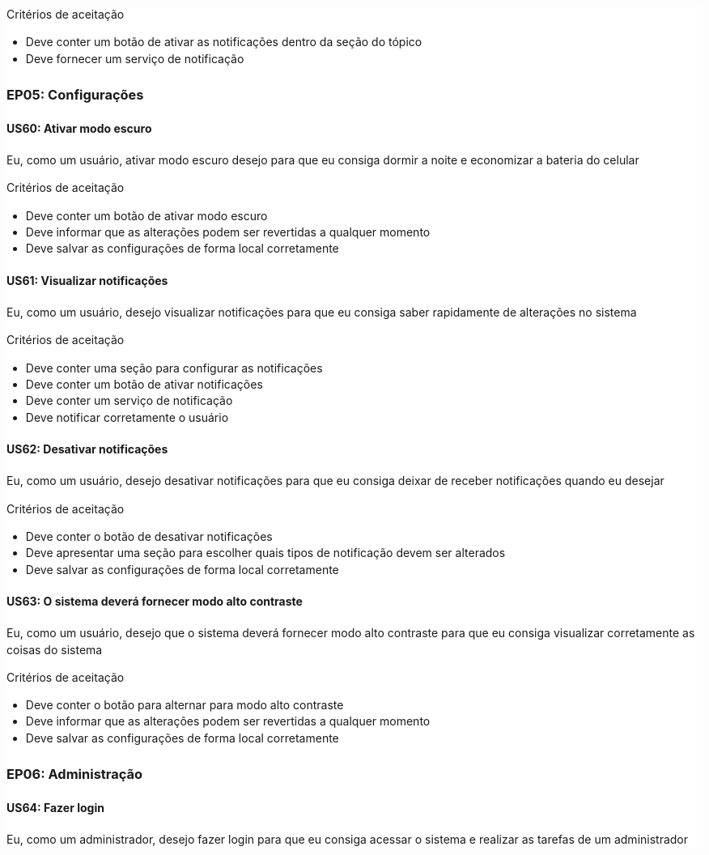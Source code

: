 Critérios de aceitação

* Deve conter um botão de ativar as notificações dentro da seção do tópico
* Deve fornecer um serviço de notificação

### EP05: Configurações

#### US60: Ativar modo escuro

Eu, como um usuário, ativar modo escuro desejo para que eu consiga dormir a noite e economizar a bateria do celular

Critérios de aceitação

* Deve conter um botão de ativar modo escuro
* Deve informar que as alterações podem ser revertidas a qualquer momento
* Deve salvar as configurações de forma local corretamente

#### US61: Visualizar notificações

Eu, como um usuário, desejo visualizar notificações para que eu consiga saber rapidamente de alterações no sistema

Critérios de aceitação

* Deve conter uma seção para configurar as notificações
* Deve conter um botão de ativar notificações
* Deve conter um serviço de notificação
* Deve notificar corretamente o usuário

#### US62: Desativar notificações

Eu, como um usuário, desejo desativar notificações para que eu consiga deixar de receber notificações quando eu desejar

Critérios de aceitação

* Deve conter o botão de desativar notificações
* Deve apresentar uma seção para escolher quais tipos de notificação devem ser alterados
* Deve salvar as configurações de forma local corretamente


#### US63: O sistema deverá fornecer modo alto contraste

Eu, como um usuário, desejo que o sistema deverá fornecer modo alto contraste para que eu consiga visualizar corretamente as coisas do sistema

Critérios de aceitação

* Deve conter o botão para alternar para modo alto contraste
* Deve informar que as alterações podem ser revertidas a qualquer momento
* Deve salvar as configurações de forma local corretamente

### EP06: Administração

#### US64: Fazer login

Eu, como um administrador, desejo fazer login para que eu consiga acessar o sistema e realizar as tarefas de um administrador
